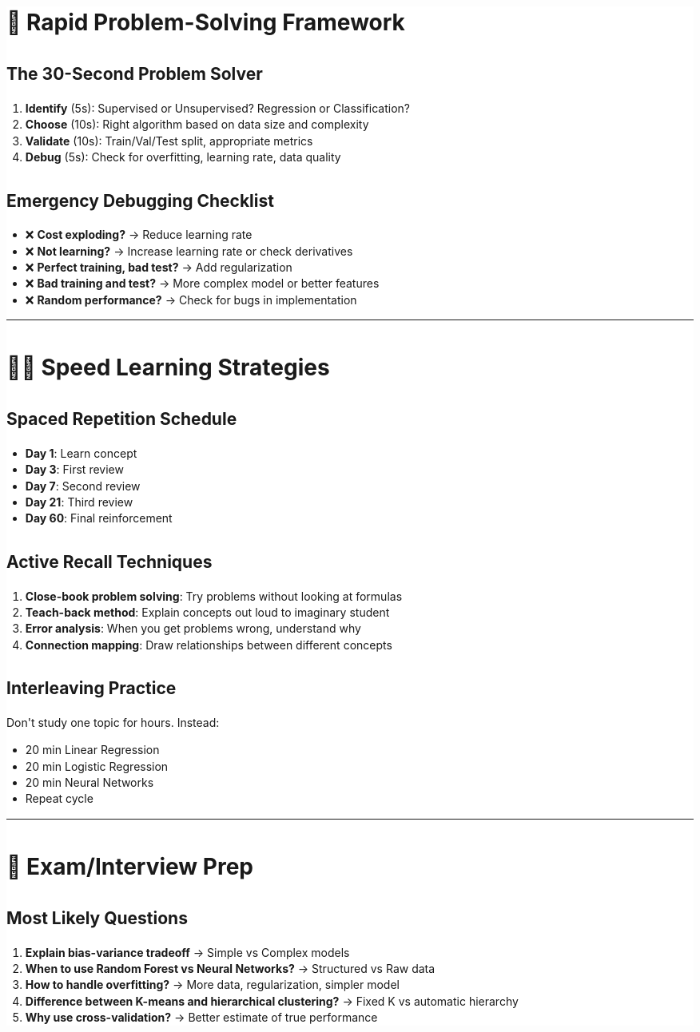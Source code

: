
# 🎲 Rapid Problem-Solving Framework

## The 30-Second Problem Solver
1. **Identify** (5s): Supervised or Unsupervised? Regression or Classification?
2. **Choose** (10s): Right algorithm based on data size and complexity
3. **Validate** (10s): Train/Val/Test split, appropriate metrics
4. **Debug** (5s): Check for overfitting, learning rate, data quality

## Emergency Debugging Checklist
- ❌ **Cost exploding?** → Reduce learning rate
- ❌ **Not learning?** → Increase learning rate or check derivatives  
- ❌ **Perfect training, bad test?** → Add regularization
- ❌ **Bad training and test?** → More complex model or better features
- ❌ **Random performance?** → Check for bugs in implementation

---

# 🏃‍♂️ Speed Learning Strategies

## Spaced Repetition Schedule
- **Day 1**: Learn concept
- **Day 3**: First review  
- **Day 7**: Second review
- **Day 21**: Third review
- **Day 60**: Final reinforcement

## Active Recall Techniques
1. **Close-book problem solving**: Try problems without looking at formulas
2. **Teach-back method**: Explain concepts out loud to imaginary student
3. **Error analysis**: When you get problems wrong, understand why
4. **Connection mapping**: Draw relationships between different concepts

## Interleaving Practice
Don't study one topic for hours. Instead:
- 20 min Linear Regression
- 20 min Logistic Regression  
- 20 min Neural Networks
- Repeat cycle

---

# 🎯 Exam/Interview Prep

## Most Likely Questions
1. **Explain bias-variance tradeoff** → Simple vs Complex models
2. **When to use Random Forest vs Neural Networks?** → Structured vs Raw data
3. **How to handle overfitting?** → More data, regularization, simpler model
4. **Difference between K-means and hierarchical clustering?** → Fixed K vs automatic hierarchy
5. **Why use cross-validation?** → Better estimate of true performance
